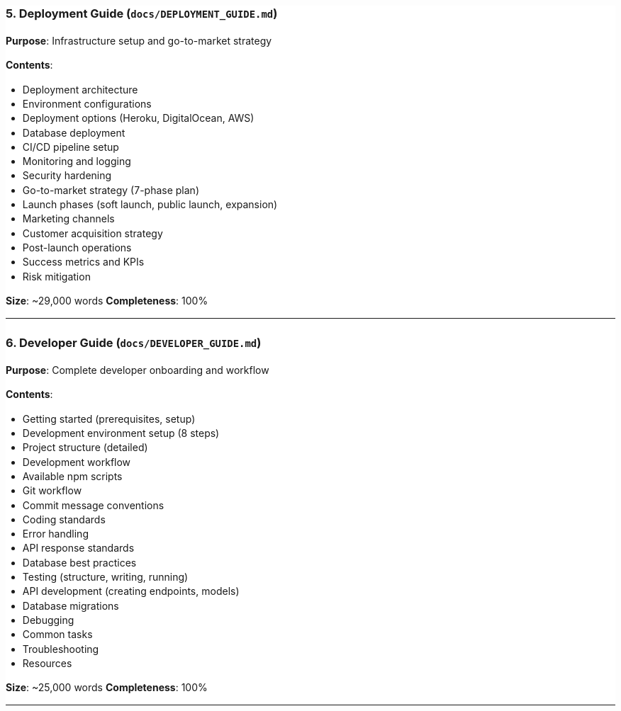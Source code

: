 
### 5. **Deployment Guide** (`docs/DEPLOYMENT_GUIDE.md`)

**Purpose**: Infrastructure setup and go-to-market strategy

**Contents**:
- Deployment architecture
- Environment configurations
- Deployment options (Heroku, DigitalOcean, AWS)
- Database deployment
- CI/CD pipeline setup
- Monitoring and logging
- Security hardening
- Go-to-market strategy (7-phase plan)
- Launch phases (soft launch, public launch, expansion)
- Marketing channels
- Customer acquisition strategy
- Post-launch operations
- Success metrics and KPIs
- Risk mitigation

**Size**: ~29,000 words
**Completeness**: 100%

---

### 6. **Developer Guide** (`docs/DEVELOPER_GUIDE.md`)

**Purpose**: Complete developer onboarding and workflow

**Contents**:
- Getting started (prerequisites, setup)
- Development environment setup (8 steps)
- Project structure (detailed)
- Development workflow
- Available npm scripts
- Git workflow
- Commit message conventions
- Coding standards
- Error handling
- API response standards
- Database best practices
- Testing (structure, writing, running)
- API development (creating endpoints, models)
- Database migrations
- Debugging
- Common tasks
- Troubleshooting
- Resources

**Size**: ~25,000 words
**Completeness**: 100%

---
